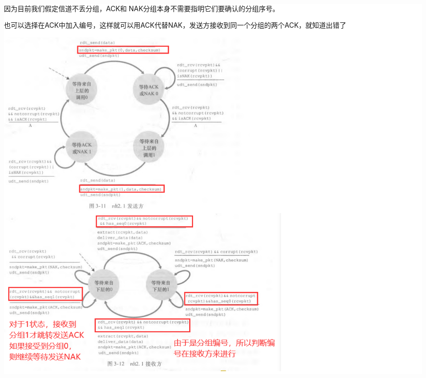 因为目前我们假定信道不丢分组，ACK和 NAK分组本身不需要指明它们要确认的分组序号。

也可以选择在ACK中加入编号，这样就可以用ACK代替NAK，发送方接收到同一个分组的两个ACK，就知道出错了

<img src="./3.assets/image-20220409210243614.png" alt="image-20220409210243614" style="zoom:80%;" />

<img src="./3.assets/image-20220409210543278.png" alt="image-20220409210543278" style="zoom:80%;" />


